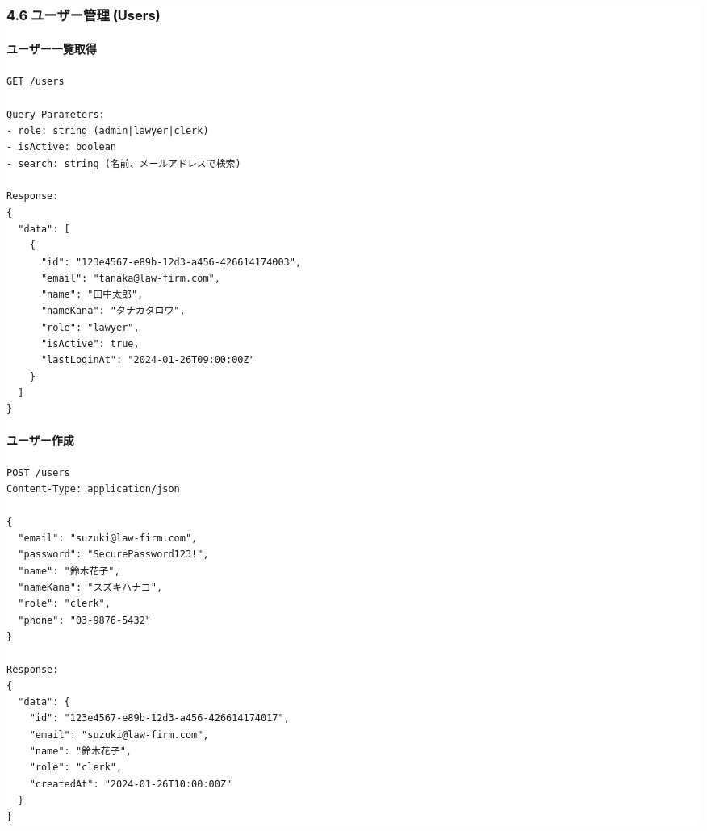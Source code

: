 
### 4.6 ユーザー管理 (Users)

#### ユーザー一覧取得
```
GET /users

Query Parameters:
- role: string (admin|lawyer|clerk)
- isActive: boolean
- search: string (名前、メールアドレスで検索)

Response:
{
  "data": [
    {
      "id": "123e4567-e89b-12d3-a456-426614174003",
      "email": "tanaka@law-firm.com",
      "name": "田中太郎",
      "nameKana": "タナカタロウ",
      "role": "lawyer",
      "isActive": true,
      "lastLoginAt": "2024-01-26T09:00:00Z"
    }
  ]
}
```

#### ユーザー作成
```
POST /users
Content-Type: application/json

{
  "email": "suzuki@law-firm.com",
  "password": "SecurePassword123!",
  "name": "鈴木花子",
  "nameKana": "スズキハナコ",
  "role": "clerk",
  "phone": "03-9876-5432"
}

Response:
{
  "data": {
    "id": "123e4567-e89b-12d3-a456-426614174017",
    "email": "suzuki@law-firm.com",
    "name": "鈴木花子",
    "role": "clerk",
    "createdAt": "2024-01-26T10:00:00Z"
  }
}
```
